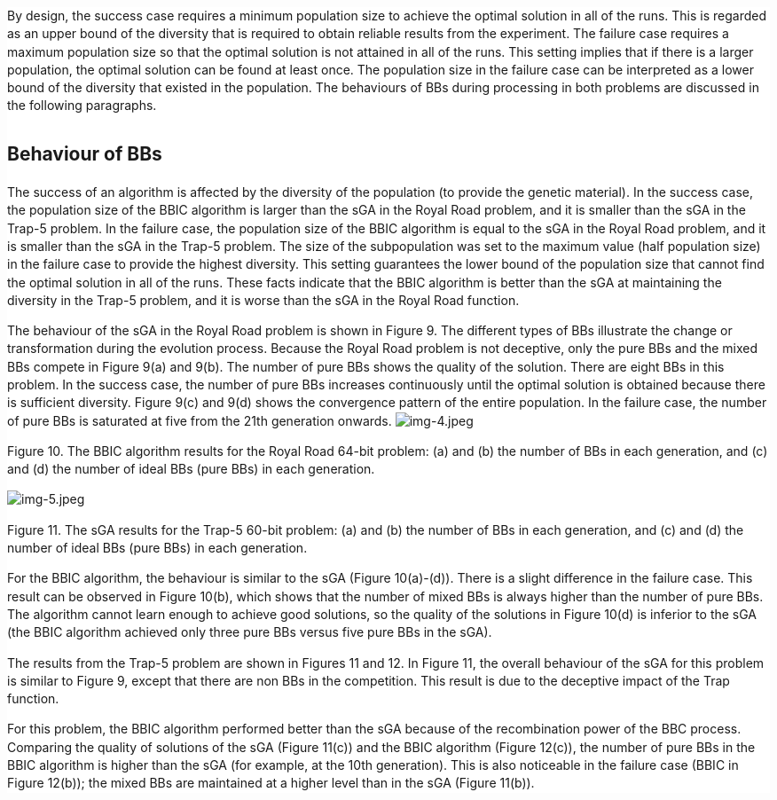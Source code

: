 By design, the success case requires a minimum population size to achieve the optimal solution in all of the runs. This is regarded as an upper bound of the diversity that is required to obtain reliable results from the experiment. The failure case requires a maximum population size so that the optimal solution is not attained in all of the runs. This setting implies that if there is a larger population, the optimal solution can be found at least once. The population size in the failure case can be interpreted as a lower bound of the diversity that existed in the population. The behaviours of BBs during processing in both problems are discussed in the following paragraphs.

## Behaviour of BBs

The success of an algorithm is affected by the diversity of the population (to provide the genetic material). In the success case, the population size of the BBIC algorithm
is larger than the sGA in the Royal Road problem, and it is smaller than the sGA in the Trap-5 problem. In the failure case, the population size of the BBIC algorithm is equal to the sGA in the Royal Road problem, and it is smaller than the sGA in the Trap-5 problem. The size of the subpopulation was set to the maximum value (half population size) in the failure case to provide the highest diversity. This setting guarantees the lower bound of the population size that cannot find the optimal solution in all of the runs. These facts indicate that the BBIC algorithm is better than the sGA at maintaining the diversity in the Trap-5 problem, and it is worse than the sGA in the Royal Road function.

The behaviour of the sGA in the Royal Road problem is shown in Figure 9. The different types of BBs illustrate the change or transformation during the evolution process. Because the Royal Road problem is not deceptive, only the pure BBs and the mixed BBs compete in Figure 9(a) and 9(b). The number of pure BBs shows the quality of the solution. There are eight BBs in this problem. In the success case, the number of pure BBs increases continuously until the optimal solution is obtained because there is sufficient diversity. Figure 9(c) and 9(d) shows the convergence pattern of the entire population. In the failure case, the number of pure BBs is saturated at five from the 21th generation onwards.
![img-4.jpeg](img-4.jpeg)

Figure 10. The BBIC algorithm results for the Royal Road 64-bit problem: (a) and (b) the number of BBs in each generation, and (c) and (d) the number of ideal BBs (pure BBs) in each generation.

![img-5.jpeg](img-5.jpeg)

Figure 11. The sGA results for the Trap-5 60-bit problem: (a) and (b) the number of BBs in each generation, and (c) and (d) the number of ideal BBs (pure BBs) in each generation.

For the BBIC algorithm, the behaviour is similar to the sGA (Figure 10(a)-(d)). There is a slight difference in the failure case. This result can be observed in Figure 10(b), which shows that the number of mixed BBs is always higher than the number of pure BBs. The algorithm cannot learn enough to achieve good solutions, so the quality of the solutions in Figure 10(d) is inferior to the sGA (the BBIC algorithm achieved only three pure BBs versus five pure BBs in the sGA).

The results from the Trap-5 problem are shown in Figures 11 and 12. In Figure 11, the overall behaviour of the sGA for this problem is similar to Figure 9, except that there are non BBs in the competition. This result is due to the deceptive impact of the Trap function.

For this problem, the BBIC algorithm performed better than the sGA because of the recombination power of the BBC process. Comparing the quality of solutions of the sGA (Figure 11(c)) and the BBIC algorithm (Figure 12(c)), the number of pure BBs in the BBIC algorithm is higher than the sGA (for example, at the 10th generation). This is also noticeable in the failure case (BBIC in Figure 12(b));
the mixed BBs are maintained at a higher level than in the sGA (Figure 11(b)).
